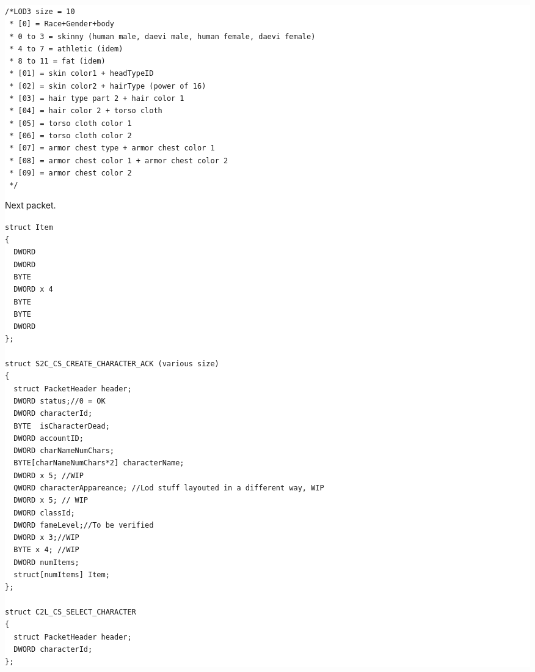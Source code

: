 	/*LOD3 size = 10
	 * [0] = Race+Gender+body 
	 * 0 to 3 = skinny (human male, daevi male, human female, daevi female)
	 * 4 to 7 = athletic (idem)
	 * 8 to 11 = fat (idem)
	 * [01] = skin color1 + headTypeID
	 * [02] = skin color2 + hairType (power of 16)
	 * [03] = hair type part 2 + hair color 1
	 * [04] = hair color 2 + torso cloth
	 * [05] = torso cloth color 1
	 * [06] = torso cloth color 2
	 * [07] = armor chest type + armor chest color 1
	 * [08] = armor chest color 1 + armor chest color 2
	 * [09] = armor chest color 2
	 */
Next packet.  

    struct Item
    {
      DWORD
      DWORD
      BYTE
      DWORD x 4
      BYTE
      BYTE
      DWORD
    };

    struct S2C_CS_CREATE_CHARACTER_ACK (various size) 
    {
      struct PacketHeader header;
      DWORD status;//0 = OK
      DWORD characterId;
      BYTE  isCharacterDead;
      DWORD accountID;
      DWORD charNameNumChars;
      BYTE[charNameNumChars*2] characterName;
      DWORD x 5; //WIP
      QWORD characterAppareance; //Lod stuff layouted in a different way, WIP
      DWORD x 5; // WIP
      DWORD classId;
      DWORD fameLevel;//To be verified
      DWORD x 3;//WIP
      BYTE x 4; //WIP
      DWORD numItems;
      struct[numItems] Item;
    }; 

    struct C2L_CS_SELECT_CHARACTER
    {
      struct PacketHeader header;
      DWORD characterId;
    };
